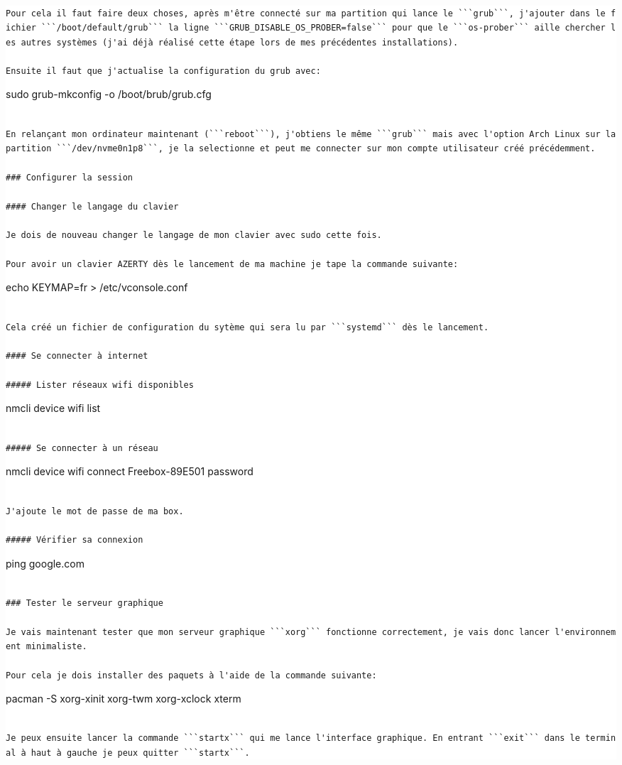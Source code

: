 ```
Pour cela il faut faire deux choses, après m'être connecté sur ma partition qui lance le ```grub```, j'ajouter dans le fichier ```/boot/default/grub``` la ligne ```GRUB_DISABLE_OS_PROBER=false``` pour que le ```os-prober``` aille chercher les autres systèmes (j'ai déjà réalisé cette étape lors de mes précédentes installations). 

Ensuite il faut que j'actualise la configuration du grub avec:

```
sudo grub-mkconfig -o /boot/brub/grub.cfg
```

En relançant mon ordinateur maintenant (```reboot```), j'obtiens le même ```grub``` mais avec l'option Arch Linux sur la partition ```/dev/nvme0n1p8```, je la selectionne et peut me connecter sur mon compte utilisateur créé précédemment.

### Configurer la session

#### Changer le langage du clavier

Je dois de nouveau changer le langage de mon clavier avec sudo cette fois. 

Pour avoir un clavier AZERTY dès le lancement de ma machine je tape la commande suivante:

```
echo KEYMAP=fr > /etc/vconsole.conf
```

Cela créé un fichier de configuration du sytème qui sera lu par ```systemd``` dès le lancement.

#### Se connecter à internet

##### Lister réseaux wifi disponibles

```
nmcli device wifi list
```

##### Se connecter à un réseau

```
nmcli device wifi connect Freebox-89E501 password
```

J'ajoute le mot de passe de ma box. 

##### Vérifier sa connexion

```
ping google.com 
```

### Tester le serveur graphique

Je vais maintenant tester que mon serveur graphique ```xorg``` fonctionne correctement, je vais donc lancer l'environnement minimaliste. 

Pour cela je dois installer des paquets à l'aide de la commande suivante:

```
pacman -S xorg-xinit xorg-twm xorg-xclock xterm
```

Je peux ensuite lancer la commande ```startx``` qui me lance l'interface graphique. En entrant ```exit``` dans le terminal à haut à gauche je peux quitter ```startx```.

```
